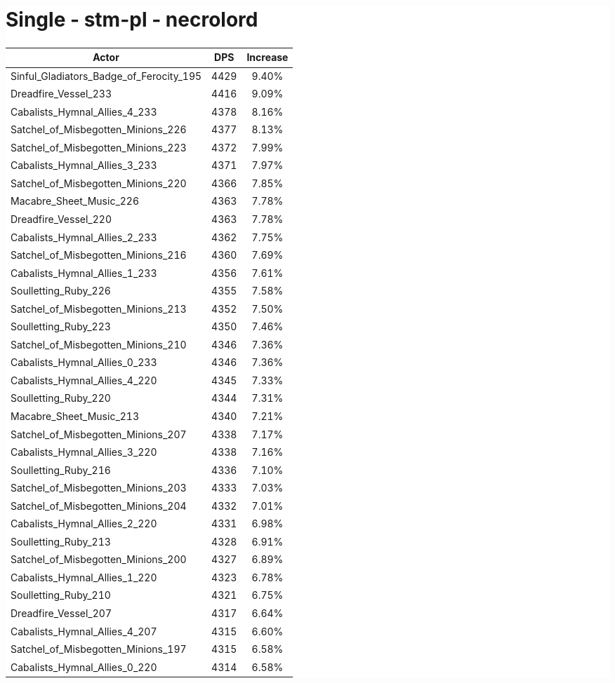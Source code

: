 # Single - stm-pl - necrolord
| Actor | DPS | Increase |
|---|:---:|:---:|
|Sinful_Gladiators_Badge_of_Ferocity_195|4429|9.40%|
|Dreadfire_Vessel_233|4416|9.09%|
|Cabalists_Hymnal_Allies_4_233|4378|8.16%|
|Satchel_of_Misbegotten_Minions_226|4377|8.13%|
|Satchel_of_Misbegotten_Minions_223|4372|7.99%|
|Cabalists_Hymnal_Allies_3_233|4371|7.97%|
|Satchel_of_Misbegotten_Minions_220|4366|7.85%|
|Macabre_Sheet_Music_226|4363|7.78%|
|Dreadfire_Vessel_220|4363|7.78%|
|Cabalists_Hymnal_Allies_2_233|4362|7.75%|
|Satchel_of_Misbegotten_Minions_216|4360|7.69%|
|Cabalists_Hymnal_Allies_1_233|4356|7.61%|
|Soulletting_Ruby_226|4355|7.58%|
|Satchel_of_Misbegotten_Minions_213|4352|7.50%|
|Soulletting_Ruby_223|4350|7.46%|
|Satchel_of_Misbegotten_Minions_210|4346|7.36%|
|Cabalists_Hymnal_Allies_0_233|4346|7.36%|
|Cabalists_Hymnal_Allies_4_220|4345|7.33%|
|Soulletting_Ruby_220|4344|7.31%|
|Macabre_Sheet_Music_213|4340|7.21%|
|Satchel_of_Misbegotten_Minions_207|4338|7.17%|
|Cabalists_Hymnal_Allies_3_220|4338|7.16%|
|Soulletting_Ruby_216|4336|7.10%|
|Satchel_of_Misbegotten_Minions_203|4333|7.03%|
|Satchel_of_Misbegotten_Minions_204|4332|7.01%|
|Cabalists_Hymnal_Allies_2_220|4331|6.98%|
|Soulletting_Ruby_213|4328|6.91%|
|Satchel_of_Misbegotten_Minions_200|4327|6.89%|
|Cabalists_Hymnal_Allies_1_220|4323|6.78%|
|Soulletting_Ruby_210|4321|6.75%|
|Dreadfire_Vessel_207|4317|6.64%|
|Cabalists_Hymnal_Allies_4_207|4315|6.60%|
|Satchel_of_Misbegotten_Minions_197|4315|6.58%|
|Cabalists_Hymnal_Allies_0_220|4314|6.58%|